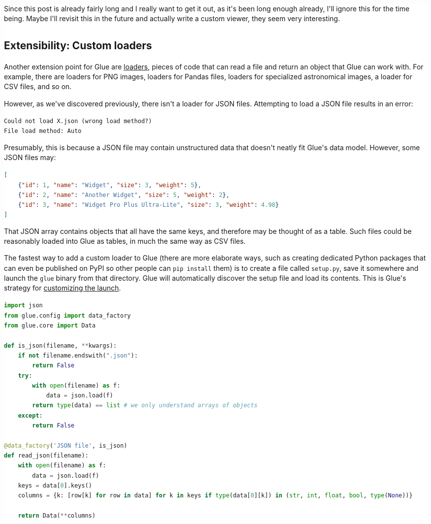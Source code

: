 Since this post is already fairly long and I really want to get it out, as it's been long enough already, I'll ignore this for the time being. Maybe I'll revisit this in the future and actually write a custom viewer, they seem very interesting.

## Extensibility: Custom loaders

Another extension point for Glue are [loaders](https://docs.glueviz.org/en/stable/customizing_guide/customization.html#custom-data-loaders), pieces of code that can read a file and return an object that Glue can work with. For example, there are loaders for PNG images, loaders for Pandas files, loaders for specialized astronomical images, a loader for CSV files, and so on.

However, as we've discovered previously, there isn't a loader for JSON files. Attempting to load a JSON file results in an error:

```
Could not load X.json (wrong load method?)
File load method: Auto
```

Presumably, this is because a JSON file may contain unstructured data that doesn't neatly fit Glue's data model. However, some JSON files may:

```json
[
	{"id": 1, "name": "Widget", "size": 3, "weight": 5},
	{"id": 2, "name": "Another Widget", "size": 5, "weight": 2},
	{"id": 3, "name": "Widget Pro Plus Ultra-Lite", "size": 3, "weight": 4.98}
]
```

That JSON array contains objects that all have the same keys, and therefore may be thought of as a table. Such files could be reasonably loaded into Glue as tables, in much the same way as CSV files.

The fastest way to add a custom loader to Glue (there are more elaborate ways, such as creating dedicated Python packages that can even be published on PyPI so other people can `pip install` them) is to create a file called `setup.py`, save it somewhere and launch the `glue` binary from that directory. Glue will automatically discover the setup file and load its contents. This is Glue's strategy for [customizing the launch](https://docs.glueviz.org/en/stable/customizing_guide/configuration.html).

```py
import json
from glue.config import data_factory
from glue.core import Data

def is_json(filename, **kwargs):
    if not filename.endswith(".json"):
        return False
    try:
        with open(filename) as f:
            data = json.load(f)
        return type(data) == list # we only understand arrays of objects
    except:
        return False

@data_factory('JSON file', is_json)
def read_json(filename):
    with open(filename) as f:
        data = json.load(f)
    keys = data[0].keys()
    columns = {k: [row[k] for row in data] for k in keys if type(data[0][k]) in (str, int, float, bool, type(None))}

    return Data(**columns)
```
